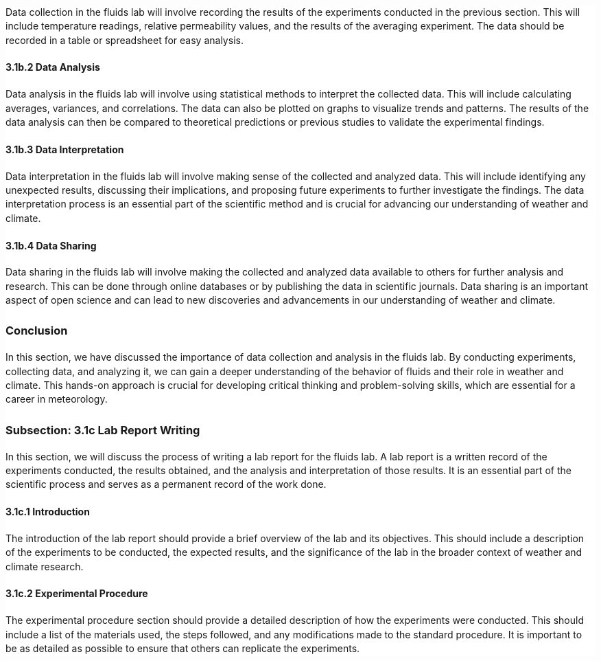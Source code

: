 Data collection in the fluids lab will involve recording the results of the experiments conducted in the previous section. This will include temperature readings, relative permeability values, and the results of the averaging experiment. The data should be recorded in a table or spreadsheet for easy analysis.

#### 3.1b.2 Data Analysis

Data analysis in the fluids lab will involve using statistical methods to interpret the collected data. This will include calculating averages, variances, and correlations. The data can also be plotted on graphs to visualize trends and patterns. The results of the data analysis can then be compared to theoretical predictions or previous studies to validate the experimental findings.

#### 3.1b.3 Data Interpretation

Data interpretation in the fluids lab will involve making sense of the collected and analyzed data. This will include identifying any unexpected results, discussing their implications, and proposing future experiments to further investigate the findings. The data interpretation process is an essential part of the scientific method and is crucial for advancing our understanding of weather and climate.

#### 3.1b.4 Data Sharing

Data sharing in the fluids lab will involve making the collected and analyzed data available to others for further analysis and research. This can be done through online databases or by publishing the data in scientific journals. Data sharing is an important aspect of open science and can lead to new discoveries and advancements in our understanding of weather and climate.

### Conclusion

In this section, we have discussed the importance of data collection and analysis in the fluids lab. By conducting experiments, collecting data, and analyzing it, we can gain a deeper understanding of the behavior of fluids and their role in weather and climate. This hands-on approach is crucial for developing critical thinking and problem-solving skills, which are essential for a career in meteorology.





### Subsection: 3.1c Lab Report Writing

In this section, we will discuss the process of writing a lab report for the fluids lab. A lab report is a written record of the experiments conducted, the results obtained, and the analysis and interpretation of those results. It is an essential part of the scientific process and serves as a permanent record of the work done.

#### 3.1c.1 Introduction

The introduction of the lab report should provide a brief overview of the lab and its objectives. This should include a description of the experiments to be conducted, the expected results, and the significance of the lab in the broader context of weather and climate research.

#### 3.1c.2 Experimental Procedure

The experimental procedure section should provide a detailed description of how the experiments were conducted. This should include a list of the materials used, the steps followed, and any modifications made to the standard procedure. It is important to be as detailed as possible to ensure that others can replicate the experiments.

